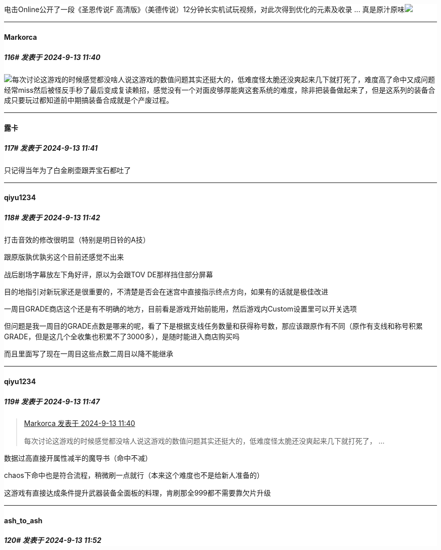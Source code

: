 电击Online公开了一段《圣恩传说F 高清版》（美德传说）12分钟长实机试玩视频，对此次得到优化的元素及收录 ...</blockquote>
真是原汁原味<img src="https://static.saraba1st.com/image/smiley/face2017/018.png" referrerpolicy="no-referrer">

*****

####  Markorca  
##### 116#       发表于 2024-9-13 11:40

<img src="https://static.saraba1st.com/image/smiley/face2017/090.png" referrerpolicy="no-referrer">每次讨论这游戏的时候感觉都没啥人说这游戏的数值问题其实还挺大的，低难度怪太脆还没爽起来几下就打死了，难度高了命中又成问题经常miss然后被怪反手秒了最后变成复读赖招，感觉没有一个对面皮够厚能爽这套系统的难度，除非把装备做起来了，但是这系列的装备合成只要玩过都知道前中期搞装备合成就是个产废过程。

*****

####  露卡  
##### 117#       发表于 2024-9-13 11:41

只记得当年为了白金刷壶跟弄宝石都吐了

*****

####  qiyu1234  
##### 118#       发表于 2024-9-13 11:42

打击音效的修改很明显（特别是明日铃的A技）

跟原版孰优孰劣这个目前还感觉不出来

战后剧场字幕放左下角好评，原以为会跟TOV DE那样挡住部分屏幕

目的地指引对新玩家还是很重要的，不清楚是否会在迷宫中直接指示终点方向，如果有的话就是极佳改进

一周目GRADE商店这个还是有不明确的地方，目前看是游戏开始前能用，然后游戏内Custom设置里可以开关选项

但问题是我一周目的GRADE点数是哪来的呢，看了下是根据支线任务数量和获得称号数，那应该跟原作有不同（原作有支线和称号积累GRADE，但是这几个全收集也积累不了3000多），是随时能进入商店购买吗

而且里面写了现在一周目这些点数二周目以降不能继承

*****

####  qiyu1234  
##### 119#       发表于 2024-9-13 11:47

<blockquote><a href="httphttps://bbs.saraba1st.com/2b/forum.php?mod=redirect&amp;goto=findpost&amp;pid=66192369&amp;ptid=2196881" target="_blank">Markorca 发表于 2024-9-13 11:40</a>

每次讨论这游戏的时候感觉都没啥人说这游戏的数值问题其实还挺大的，低难度怪太脆还没爽起来几下就打死了， ...</blockquote>
数据过高直接开属性减半的魔导书（命中不减）

chaos下命中也是符合流程，稍微刷一点就行（本来这个难度也不是给新人准备的）

这游戏有直接达成条件提升武器装备全面板的料理，肯刷那全999都不需要靠欠片升级

*****

####  ash_to_ash  
##### 120#       发表于 2024-9-13 11:52
